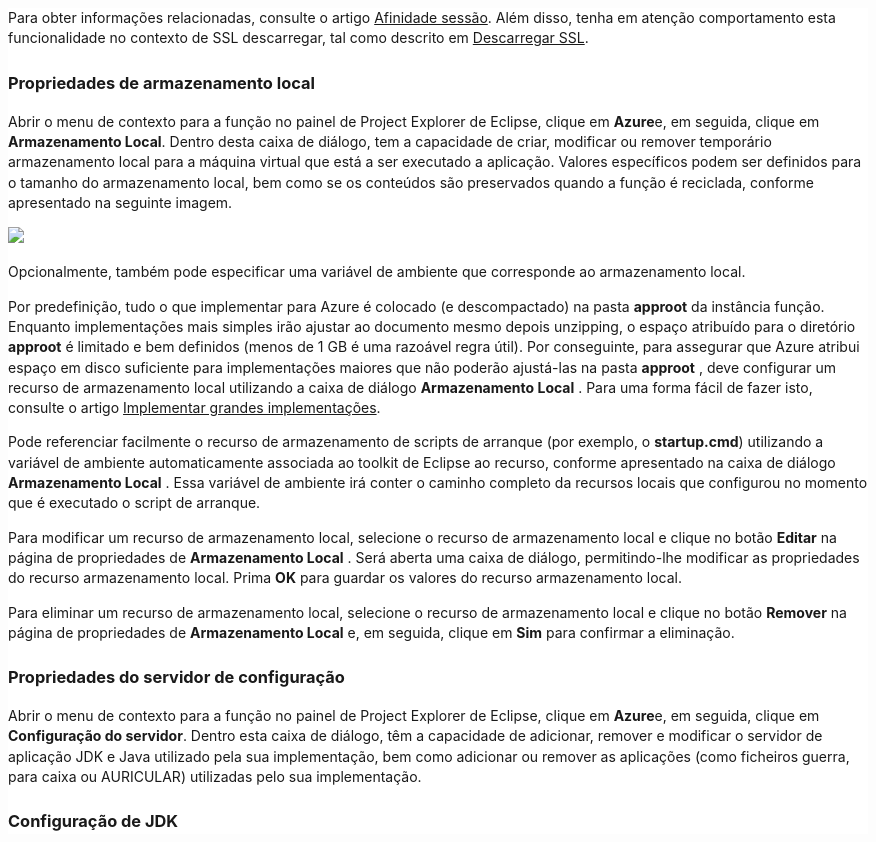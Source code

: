 Para obter informações relacionadas, consulte o artigo [Afinidade sessão][]. Além disso, tenha em atenção comportamento esta funcionalidade no contexto de SSL descarregar, tal como descrito em [Descarregar SSL][].

<a name="local_storage_properties"></a> 
### <a name="local-storage-properties"></a>Propriedades de armazenamento local ###

Abrir o menu de contexto para a função no painel de Project Explorer de Eclipse, clique em **Azure**e, em seguida, clique em **Armazenamento Local**. Dentro desta caixa de diálogo, tem a capacidade de criar, modificar ou remover temporário armazenamento local para a máquina virtual que está a ser executado a aplicação. Valores específicos podem ser definidos para o tamanho do armazenamento local, bem como se os conteúdos são preservados quando a função é reciclada, conforme apresentado na seguinte imagem.

![][ic719508]

Opcionalmente, também pode especificar uma variável de ambiente que corresponde ao armazenamento local.

Por predefinição, tudo o que implementar para Azure é colocado (e descompactado) na pasta **approot** da instância função. Enquanto implementações mais simples irão ajustar ao documento mesmo depois unzipping, o espaço atribuído para o diretório **approot** é limitado e bem definidos (menos de 1 GB é uma razoável regra útil). Por conseguinte, para assegurar que Azure atribui espaço em disco suficiente para implementações maiores que não poderão ajustá-las na pasta **approot** , deve configurar um recurso de armazenamento local utilizando a caixa de diálogo **Armazenamento Local** . Para uma forma fácil de fazer isto, consulte o artigo [Implementar grandes implementações][].

Pode referenciar facilmente o recurso de armazenamento de scripts de arranque (por exemplo, o **startup.cmd**) utilizando a variável de ambiente automaticamente associada ao toolkit de Eclipse ao recurso, conforme apresentado na caixa de diálogo **Armazenamento Local** . Essa variável de ambiente irá conter o caminho completo da recursos locais que configurou no momento que é executado o script de arranque. 

Para modificar um recurso de armazenamento local, selecione o recurso de armazenamento local e clique no botão **Editar** na página de propriedades de **Armazenamento Local** . Será aberta uma caixa de diálogo, permitindo-lhe modificar as propriedades do recurso armazenamento local. Prima **OK** para guardar os valores do recurso armazenamento local.

Para eliminar um recurso de armazenamento local, selecione o recurso de armazenamento local e clique no botão **Remover** na página de propriedades de **Armazenamento Local** e, em seguida, clique em **Sim** para confirmar a eliminação.

<a name="server_configuration_properties"></a> 
### <a name="server-configuration-properties"></a>Propriedades do servidor de configuração ###

Abrir o menu de contexto para a função no painel de Project Explorer de Eclipse, clique em **Azure**e, em seguida, clique em **Configuração do servidor**. Dentro esta caixa de diálogo, têm a capacidade de adicionar, remover e modificar o servidor de aplicação JDK e Java utilizado pela sua implementação, bem como adicionar ou remover as aplicações (como ficheiros guerra, para caixa ou AURICULAR) utilizadas pelo sua implementação.

### <a name="jdk-configuration"></a>Configuração de JDK ###


[Centro de programadores do Azure Java]: http://go.microsoft.com/fwlink/?LinkID=699547
[Portal de gestão do Azure]: http://go.microsoft.com/fwlink/?LinkID=512959
[Toolkit Azure para Eclipse]: http://go.microsoft.com/fwlink/?LinkID=699529
[Propriedades do projeto Azure]: http://go.microsoft.com/fwlink/?LinkID=699524
[Lista de conta de armazenamento Azure]: http://go.microsoft.com/fwlink/?LinkID=699528
[pacote com.microsoft.windowsazure.serviceruntime resumo]: http://azure.github.io/azure-sdk-for-java/com/microsoft/windowsazure/serviceruntime/package-summary.html
[Criar uma aplicação do mundo Olá Azure no Eclipse]: http://go.microsoft.com/fwlink/?LinkID=699533
[Depuração de uma instância de função específica numa implementação com várias instâncias]: http://go.microsoft.com/fwlink/?LinkID=699535#debugging_specific_role_instance
[Depuração de aplicações do Azure no Eclipse]: http://go.microsoft.com/fwlink/?LinkID=699535
[Implementar grandes implementações]: http://go.microsoft.com/fwlink/?LinkID=699536
[Como utilizar a colocação em cache cocriação localizado]: http://go.microsoft.com/fwlink/?LinkID=699542
[Como utilizar SSL descarregar]: http://go.microsoft.com/fwlink/?LinkID=699545
[Instalar o Toolkit Azure para Eclipse]: http://go.microsoft.com/fwlink/?LinkId=699546
[Afinidade sessão]: http://go.microsoft.com/fwlink/?LinkID=699548
[Descarregar SSL]: http://go.microsoft.com/fwlink/?LinkID=699549
[ic789599]: ./media/azure-toolkit-for-eclipse-azure-role-properties/ic789599.png
[ic719499]: ./media/azure-toolkit-for-eclipse-azure-role-properties/ic719499.png
[ic719483]: ./media/azure-toolkit-for-eclipse-azure-role-properties/ic719483.png
[ic719501]: ./media/azure-toolkit-for-eclipse-azure-role-properties/ic719501.png
[ic710964]: ./media/azure-toolkit-for-eclipse-azure-role-properties/ic710964.png
[ic719502]: ./media/azure-toolkit-for-eclipse-azure-role-properties/ic719502.png
[ic719503]: ./media/azure-toolkit-for-eclipse-azure-role-properties/ic719503.png
[ic719504]: ./media/azure-toolkit-for-eclipse-azure-role-properties/ic719504.png
[ic719505]: ./media/azure-toolkit-for-eclipse-azure-role-properties/ic719505.png
[ic710897]: ./media/azure-toolkit-for-eclipse-azure-role-properties/ic710897.png
[ic719506]: ./media/azure-toolkit-for-eclipse-azure-role-properties/ic719506.png
[ic659268]: ./media/azure-toolkit-for-eclipse-azure-role-properties/ic659268.png
[ic552233]: ./media/azure-toolkit-for-eclipse-azure-role-properties/ic552233.png
[ic719492]: ./media/azure-toolkit-for-eclipse-azure-role-properties/ic719492.png
[ic719508]: ./media/azure-toolkit-for-eclipse-azure-role-properties/ic719508.png
[ic780647]: ./media/azure-toolkit-for-eclipse-azure-role-properties/ic780647.png
[ic789643]: ./media/azure-toolkit-for-eclipse-azure-role-properties/ic789643.png
[ic780648]: ./media/azure-toolkit-for-eclipse-azure-role-properties/ic780648.png
[ic789643]: ./media/azure-toolkit-for-eclipse-azure-role-properties/ic789643.png
[ic796926]: ./media/azure-toolkit-for-eclipse-azure-role-properties/ic796926.png
[ic719512]: ./media/azure-toolkit-for-eclipse-azure-role-properties/ic719512.png
[ic719481]: ./media/azure-toolkit-for-eclipse-azure-role-properties/ic719481.png